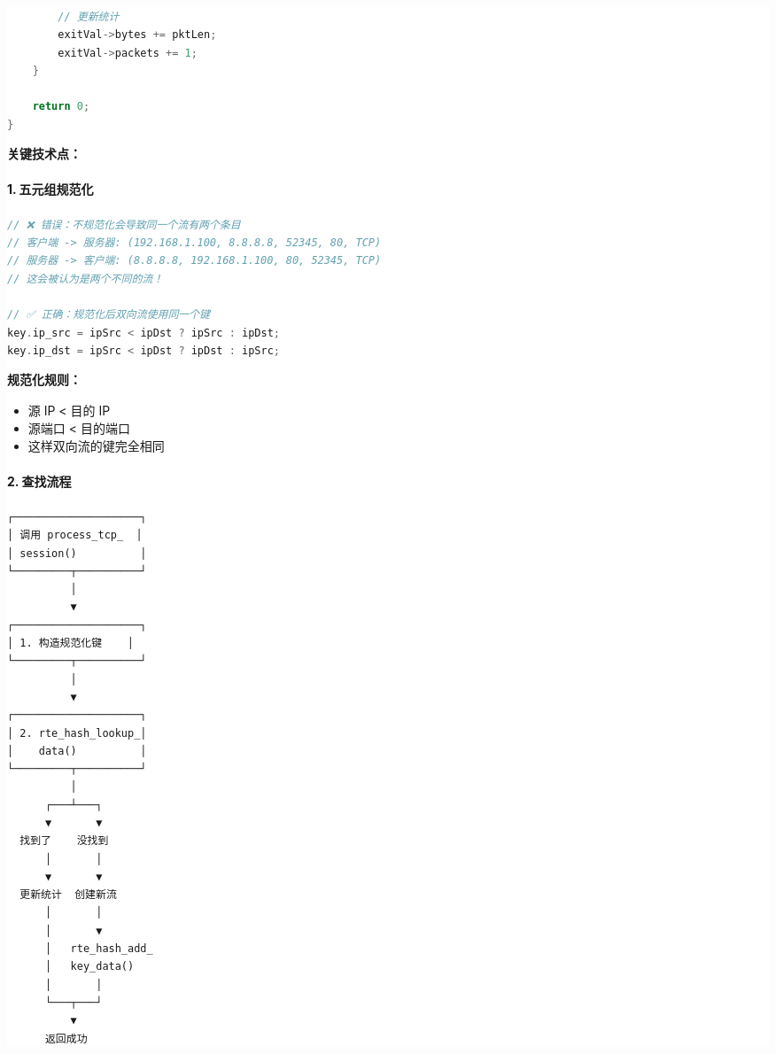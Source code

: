 ```c
        // 更新统计
        exitVal->bytes += pktLen;
        exitVal->packets += 1;
    }

    return 0;
}
```

**关键技术点：**

#### 1. 五元组规范化

```c
// ❌ 错误：不规范化会导致同一个流有两个条目
// 客户端 -> 服务器: (192.168.1.100, 8.8.8.8, 52345, 80, TCP)
// 服务器 -> 客户端: (8.8.8.8, 192.168.1.100, 80, 52345, TCP)
// 这会被认为是两个不同的流！

// ✅ 正确：规范化后双向流使用同一个键
key.ip_src = ipSrc < ipDst ? ipSrc : ipDst;
key.ip_dst = ipSrc < ipDst ? ipDst : ipSrc;
```

**规范化规则：**
- 源 IP < 目的 IP
- 源端口 < 目的端口
- 这样双向流的键完全相同

#### 2. 查找流程

```
┌────────────────────┐
│ 调用 process_tcp_  │
│ session()          │
└─────────┬──────────┘
          │
          ▼
┌────────────────────┐
│ 1. 构造规范化键    │
└─────────┬──────────┘
          │
          ▼
┌────────────────────┐
│ 2. rte_hash_lookup_│
│    data()          │
└─────────┬──────────┘
          │
      ┌───┴───┐
      ▼       ▼
  找到了    没找到
      │       │
      ▼       ▼
  更新统计  创建新流
      │       │
      │       ▼
      │   rte_hash_add_
      │   key_data()
      │       │
      └───┬───┘
          ▼
      返回成功
```
